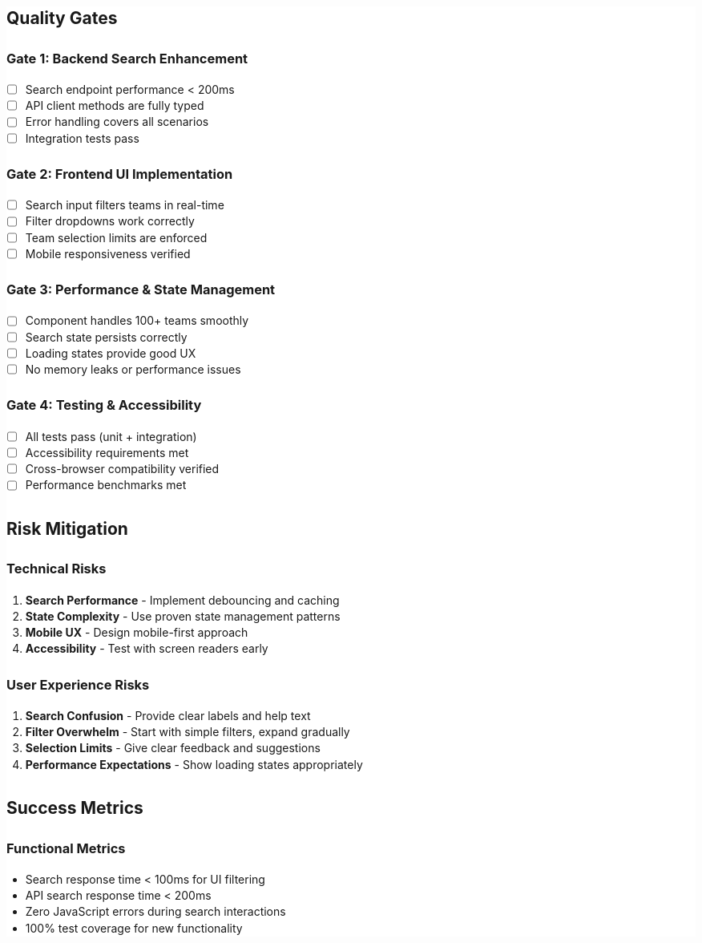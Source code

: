 ## Quality Gates

### Gate 1: Backend Search Enhancement
- [ ] Search endpoint performance < 200ms
- [ ] API client methods are fully typed
- [ ] Error handling covers all scenarios
- [ ] Integration tests pass

### Gate 2: Frontend UI Implementation
- [ ] Search input filters teams in real-time
- [ ] Filter dropdowns work correctly
- [ ] Team selection limits are enforced
- [ ] Mobile responsiveness verified

### Gate 3: Performance & State Management
- [ ] Component handles 100+ teams smoothly
- [ ] Search state persists correctly
- [ ] Loading states provide good UX
- [ ] No memory leaks or performance issues

### Gate 4: Testing & Accessibility
- [ ] All tests pass (unit + integration)
- [ ] Accessibility requirements met
- [ ] Cross-browser compatibility verified
- [ ] Performance benchmarks met

## Risk Mitigation

### Technical Risks
1. **Search Performance** - Implement debouncing and caching
2. **State Complexity** - Use proven state management patterns
3. **Mobile UX** - Design mobile-first approach
4. **Accessibility** - Test with screen readers early

### User Experience Risks
1. **Search Confusion** - Provide clear labels and help text
2. **Filter Overwhelm** - Start with simple filters, expand gradually
3. **Selection Limits** - Give clear feedback and suggestions
4. **Performance Expectations** - Show loading states appropriately

## Success Metrics

### Functional Metrics
- Search response time < 100ms for UI filtering
- API search response time < 200ms
- Zero JavaScript errors during search interactions
- 100% test coverage for new functionality
